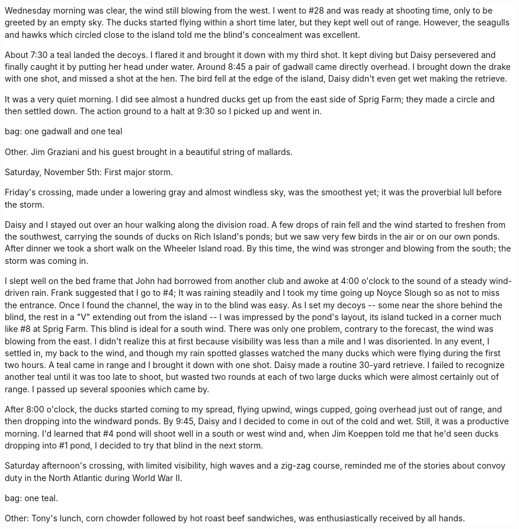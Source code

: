 Wednesday morning was clear, the wind still blowing from the west. I went to \#28 and was ready at shooting time, only to be greeted by an empty sky. The ducks started flying within a short time later, but they kept well out of range. However, the seagulls and hawks which circled close to the island told me the blind's concealment was excellent.

About 7:30 a teal landed the decoys. I flared it and brought it down with my third shot. It kept diving but Daisy persevered and finally caught it by putting her head under water. Around 8:45 a pair of gadwall came directly overhead. I brought down the drake with one shot, and missed a shot at the hen. The bird fell at the edge of the island, Daisy didn't even get wet making the retrieve.

It was a very quiet morning. I did see almost a hundred ducks get up from the east side of Sprig Farm; they made a circle and then settled down. The action ground to a halt at 9:30 so I picked up and went in.

bag: one gadwall and one teal

Other. Jim Graziani and his guest brought in a beautiful string of mallards.

Saturday, November 5th: First major storm.

Friday's crossing, made under a lowering gray and almost windless sky, was the smoothest yet; it was the proverbial lull before the storm.

Daisy and I stayed out over an hour walking along the division road. A few drops of rain fell and the wind started to freshen from the southwest, carrying the sounds of ducks on Rich Island's ponds; but we saw very few birds in the air or on our own ponds. After dinner we took a short walk on the Wheeler Island road. By this time, the wind was stronger and blowing from the south; the storm was coming in.

I slept well on the bed frame that John had borrowed from another club and awoke at 4:00 o'clock to the sound of a steady wind-driven rain. Frank suggested that I go to \#4; It was raining steadily and I took my time going up Noyce Slough so as not to miss the entrance. Once I found the channel, the way in to the blind was easy. As I set my decoys -- some near the shore behind the blind, the rest in a "V" extending out from the island -- I was impressed by the pond's layout, its island tucked in a corner much like \#8 at Sprig Farm. This blind is ideal for a south wind. There was only one problem, contrary to the forecast, the wind was blowing from the east. I didn't realize this at first because visibility was less than a mile and I was disoriented. In any event, I settled in, my back to the wind, and though my rain spotted glasses watched the many ducks which were flying during the first two hours. A teal came in range and I brought it down with one shot. Daisy made a routine 30-yard retrieve. I failed to recognize another teal until it was too late to shoot, but wasted two rounds at each of two large ducks which were almost certainly out of range. I passed up several spoonies which came by.

After 8:00 o'clock, the ducks started coming to my spread, flying upwind, wings cupped, going overhead just out of range, and then dropping into the windward ponds. By 9:45, Daisy and I decided to come in out of the cold and wet. Still, it was a productive morning. I'd learned that \#4 pond will shoot well in a south or west wind and, when Jim Koeppen told me that he'd seen ducks dropping into \#1 pond, I decided to try that blind in the next storm.

Saturday afternoon's crossing, with limited visibility, high waves and a zig-zag course, reminded me of the stories about convoy duty in the North Atlantic during World War II.

bag: one teal.

Other: Tony's lunch, corn chowder followed by hot roast beef sandwiches, was enthusiastically received by all hands.
